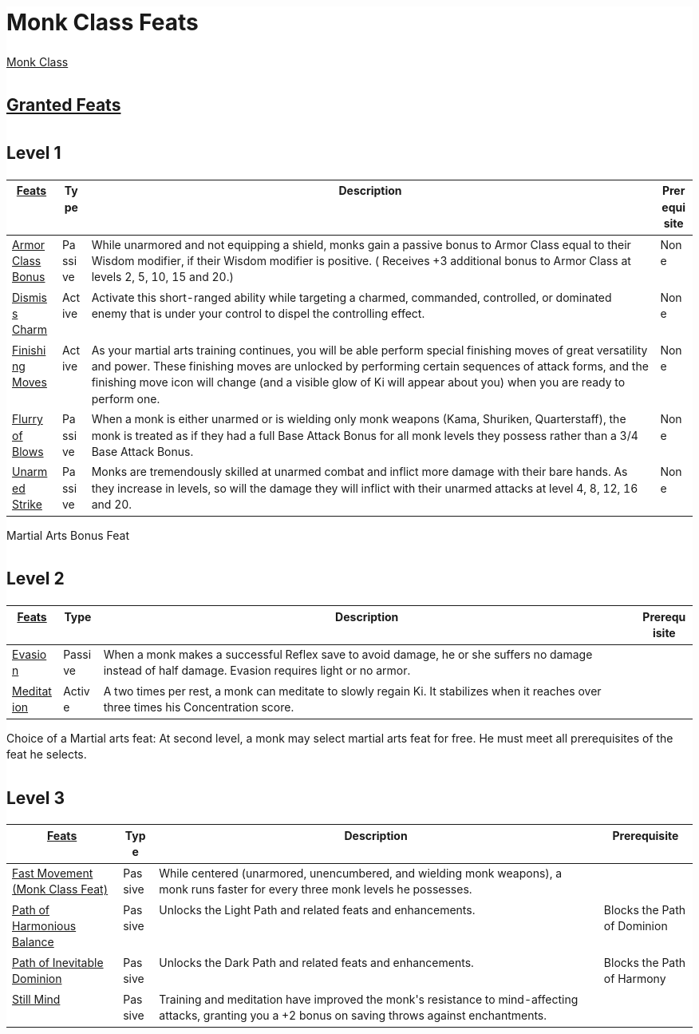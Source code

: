 # Monk Class Feats

[Monk Class](http://ddowiki.com/page/Monk)

## [Granted Feats](- "granted")

## Level 1

| [ ][featLevel1] [Feats][result]                            | Type    | Description                                                                                                                                                                                                                                                                                                                               | Prerequisite |
| ---------------------------------------------------------- | ------- | ----------------------------------------------------------------------------------------------------------------------------------------------------------------------------------------------------------------------------------------------------------------------------------------------------------------------------------------- | ------------ |
| [Armor Class Bonus](http://ddowiki.com/page/AC_Bonus)      | Passive | While unarmored and not equipping a shield, monks gain a passive bonus to Armor Class equal to their Wisdom modifier, if their Wisdom modifier is positive. ( Receives +3 additional bonus to Armor Class at levels 2, 5, 10, 15 and 20.)                                                                                                 | None         |
| [Dismiss Charm](http://ddowiki.com/page/Dismiss_Charm)     | Active  | Activate this short-ranged ability while targeting a charmed, commanded, controlled, or dominated enemy that is under your control to dispel the controlling effect.                                                                                                                                                                      | None         |
| [Finishing Moves](http://ddowiki.com/page/Finishing_moves) | Active  | As your martial arts training continues, you will be able perform special finishing moves of great versatility and power. These finishing moves are unlocked by performing certain sequences of attack forms, and the finishing move icon will change (and a visible glow of Ki will appear about you) when you are ready to perform one. | None         |
| [Flurry of Blows](http://ddowiki.com/page/Flurry_of_Blows) | Passive | When a monk is either unarmed or is wielding only monk weapons (Kama, Shuriken, Quarterstaff), the monk is treated as if they had a full Base Attack Bonus for all monk levels they possess rather than a 3/4 Base Attack Bonus.                                                                                                          | None         |
| [Unarmed Strike](http://ddowiki.com/page/Unarmed_Strike)   | Passive | Monks are tremendously skilled at unarmed combat and inflict more damage with their bare hands. As they increase in levels, so will the damage they will inflict with their unarmed attacks at level 4, 8, 12, 16 and 20.                                                                                                                 | None         |

Martial Arts Bonus Feat

## Level 2

| [ ][featLevel2] [Feats][result]                  | Type    | Description                                                                                                                                         | Prerequisite |
| ------------------------------------------------ | ------- | --------------------------------------------------------------------------------------------------------------------------------------------------- | ------------ |
| [Evasion](http://ddowiki.com/page/Evasion)       | Passive | When a monk makes a successful Reflex save to avoid damage, he or she suffers no damage instead of half damage. Evasion requires light or no armor. |              |
| [Meditation](http://ddowiki.com/page/Meditation) | Active  | A two times per rest, a monk can meditate to slowly regain Ki. It stabilizes when it reaches over three times his Concentration score.              |              |

Choice of a Martial arts feat: At second level, a monk may select martial arts feat for free. He must meet all
prerequisites of the feat he selects.

## Level 3

| [ ][featLevel3] [Feats][result]                            | Type    | Description                                                                                                                                           | Prerequisite                |
| ---------------------------------------------------------- | ------- | ----------------------------------------------------------------------------------------------------------------------------------------------------- | --------------------------- |
| [Fast Movement (Monk Class Feat)][fast_movement_feat]      | Passive | While centered (unarmored, unencumbered, and wielding monk weapons), a monk runs faster for every three monk levels he possesses.                     |                             |
| [Path of Harmonious Balance][path_of_harmonious_balance]   | Passive | Unlocks the Light Path and related feats and enhancements.                                                                                            | Blocks the Path of Dominion |
| [Path of Inevitable Dominion][path_of_inevitable_dominion] | Passive | Unlocks the Dark Path and related feats and enhancements.                                                                                             | Blocks the Path of Harmony  |
| [Still Mind](http://ddowiki.com/page/Still_Mind)           | Passive | Training and meditation have improved the monk's resistance to mind-affecting attacks, granting you a +2 bonus on saving throws against enchantments. |                             |

[fast_movement_feat]: http://ddowiki.com/page/Fast_Movement_(monk_class_feat) "Fast Movement (monk class feat)"
[path_of_harmonious_balance]: http://ddowiki.com/page/Path_of_Harmonious_Balance "Philosophy: Path of Harmonious Balance"

[path_of_inevitable_dominion]: http://ddowiki.com/page/Path_of_Inevitable_Dominion "Philosophy: Path of Inevitable Dominion"
[ki_strike_magic]: http://ddowiki.com/page/Ki_Strike:_Magic "Ki Strike: Magic"
[ki_strike_lawful]: http://ddowiki.com/page/Ki_Strike:_Lawful "Ki Strike: Lawful"
[ki_strike_adamantine]: http://ddowiki.com/page/Ki_Strike:_Adamantine "Ki Strike: Adamantine"
[featExample]: - "c:verify-rows=#feat:simple()"
[featLevel1]: - "c:verify-rows=#feat:grantedFeatsByLevel(1)"
[featLevel2]: - "c:verify-rows=#feat:grantedFeatsByLevel(2)"
[featLevel3]: - "c:verify-rows=#feat:grantedFeatsByLevel(3)"
[featLevel4]: - "c:verify-rows=#feat:grantedFeatsByLevel(4)"
[featLevel5]: - "c:verify-rows=#feat:grantedFeatsByLevel(5)"
[featLevel6]: - "c:verify-rows=#feat:grantedFeatsByLevel(6)"
[featLevel7]: - "c:verify-rows=#feat:grantedFeatsByLevel(7)"
[featLevel8]: - "c:verify-rows=#feat:grantedFeatsByLevel(8)"
[featLevel9]: - "c:verify-rows=#feat:grantedFeatsByLevel(9)"
[featLevel10]: - "c:verify-rows=#feat:grantedFeatsByLevel(10)"
[featLevel11]: - "c:verify-rows=#feat:grantedFeatsByLevel(11)"
[featLevel12]: - "c:verify-rows=#feat:grantedFeatsByLevel(12)"
[featLevel13]: - "c:verify-rows=#feat:grantedFeatsByLevel(13)"
[featLevel14]: - "c:verify-rows=#feat:grantedFeatsByLevel(14)"
[featLevel15]: - "c:verify-rows=#feat:grantedFeatsByLevel(15)"
[featLevel16]: - "c:verify-rows=#feat:grantedFeatsByLevel(16)"
[featLevel17]: - "c:verify-rows=#feat:grantedFeatsByLevel(17)"
[featLevel18]: - "c:verify-rows=#feat:grantedFeatsByLevel(18)"
[featLevel19]: - "c:verify-rows=#feat:grantedFeatsByLevel(19)"
[featLevel20]: - "c:verify-rows=#feat:grantedFeatsByLevel(20)"
[martialArtsFeats]: - "c:verify-rows=#feat:allBonusFeats()"
[_matchStrategy_]: - "c:matchStrategy=KeyMatch"
[result]: - "?=#feat"